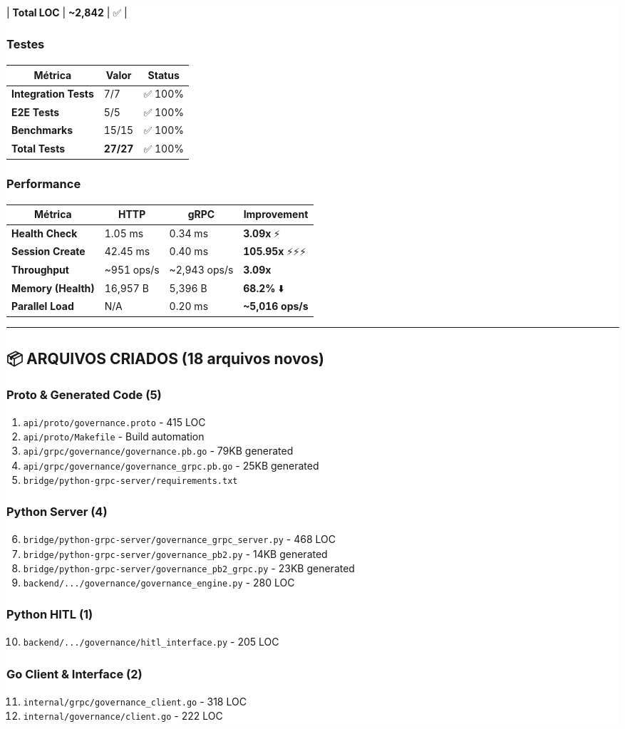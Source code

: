 | **Total LOC** | **~2,842** | ✅ |

### Testes

| Métrica | Valor | Status |
|---------|-------|--------|
| **Integration Tests** | 7/7 | ✅ 100% |
| **E2E Tests** | 5/5 | ✅ 100% |
| **Benchmarks** | 15/15 | ✅ 100% |
| **Total Tests** | **27/27** | ✅ 100% |

### Performance

| Métrica | HTTP | gRPC | Improvement |
|---------|------|------|-------------|
| **Health Check** | 1.05 ms | 0.34 ms | **3.09x** ⚡ |
| **Session Create** | 42.45 ms | 0.40 ms | **105.95x** ⚡⚡⚡ |
| **Throughput** | ~951 ops/s | ~2,943 ops/s | **3.09x** |
| **Memory (Health)** | 16,957 B | 5,396 B | **68.2%** ⬇️ |
| **Parallel Load** | N/A | 0.20 ms | **~5,016 ops/s** |

---

## 📦 ARQUIVOS CRIADOS (18 arquivos novos)

### Proto & Generated Code (5)
1. `api/proto/governance.proto` - 415 LOC
2. `api/proto/Makefile` - Build automation
3. `api/grpc/governance/governance.pb.go` - 79KB generated
4. `api/grpc/governance/governance_grpc.pb.go` - 25KB generated
5. `bridge/python-grpc-server/requirements.txt`

### Python Server (4)
6. `bridge/python-grpc-server/governance_grpc_server.py` - 468 LOC
7. `bridge/python-grpc-server/governance_pb2.py` - 14KB generated
8. `bridge/python-grpc-server/governance_pb2_grpc.py` - 23KB generated
9. `backend/.../governance/governance_engine.py` - 280 LOC

### Python HITL (1)
10. `backend/.../governance/hitl_interface.py` - 205 LOC

### Go Client & Interface (2)
11. `internal/grpc/governance_client.go` - 318 LOC
12. `internal/governance/client.go` - 222 LOC
